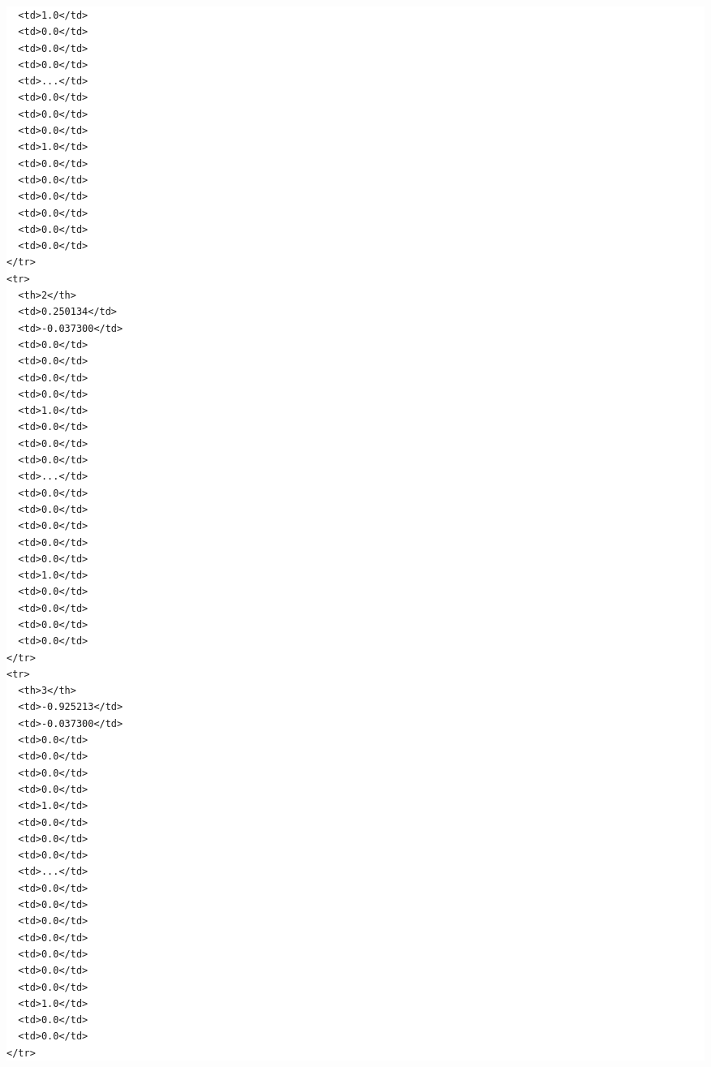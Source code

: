       <td>1.0</td>
      <td>0.0</td>
      <td>0.0</td>
      <td>0.0</td>
      <td>...</td>
      <td>0.0</td>
      <td>0.0</td>
      <td>0.0</td>
      <td>1.0</td>
      <td>0.0</td>
      <td>0.0</td>
      <td>0.0</td>
      <td>0.0</td>
      <td>0.0</td>
      <td>0.0</td>
    </tr>
    <tr>
      <th>2</th>
      <td>0.250134</td>
      <td>-0.037300</td>
      <td>0.0</td>
      <td>0.0</td>
      <td>0.0</td>
      <td>0.0</td>
      <td>1.0</td>
      <td>0.0</td>
      <td>0.0</td>
      <td>0.0</td>
      <td>...</td>
      <td>0.0</td>
      <td>0.0</td>
      <td>0.0</td>
      <td>0.0</td>
      <td>0.0</td>
      <td>1.0</td>
      <td>0.0</td>
      <td>0.0</td>
      <td>0.0</td>
      <td>0.0</td>
    </tr>
    <tr>
      <th>3</th>
      <td>-0.925213</td>
      <td>-0.037300</td>
      <td>0.0</td>
      <td>0.0</td>
      <td>0.0</td>
      <td>0.0</td>
      <td>1.0</td>
      <td>0.0</td>
      <td>0.0</td>
      <td>0.0</td>
      <td>...</td>
      <td>0.0</td>
      <td>0.0</td>
      <td>0.0</td>
      <td>0.0</td>
      <td>0.0</td>
      <td>0.0</td>
      <td>0.0</td>
      <td>1.0</td>
      <td>0.0</td>
      <td>0.0</td>
    </tr>